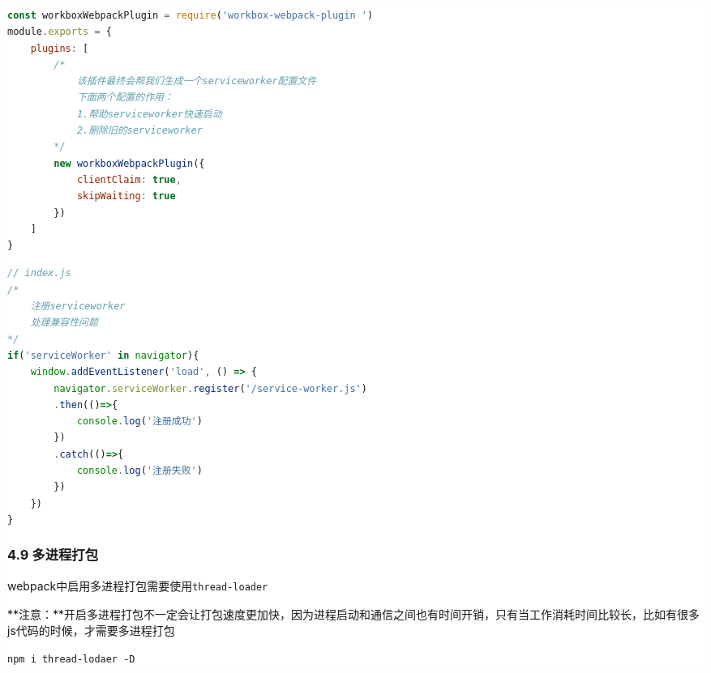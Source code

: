 
```js
const workboxWebpackPlugin = require('workbox-webpack-plugin ')
module.exports = {
    plugins: [
        /*
            该插件最终会帮我们生成一个serviceworker配置文件
            下面两个配置的作用：
            1.帮助serviceworker快速启动
            2.删除旧的serviceworker
        */
        new workboxWebpackPlugin({
            clientClaim: true,
            skipWaiting: true
        })
    ]
}
```



```js
// index.js
/*
    注册serviceworker
    处理兼容性问题
*/
if('serviceWorker' in navigator){
    window.addEventListener('load', () => {
        navigator.serviceWorker.register('/service-worker.js')
        .then(()=>{
            console.log('注册成功')
        })
        .catch(()=>{
            console.log('注册失败')
        })
    })
}
```





### 4.9 多进程打包



webpack中启用多进程打包需要使用`thread-loader`



**注意：**开启多进程打包不一定会让打包速度更加快，因为进程启动和通信之间也有时间开销，只有当工作消耗时间比较长，比如有很多js代码的时候，才需要多进程打包



```
npm i thread-lodaer -D
```
